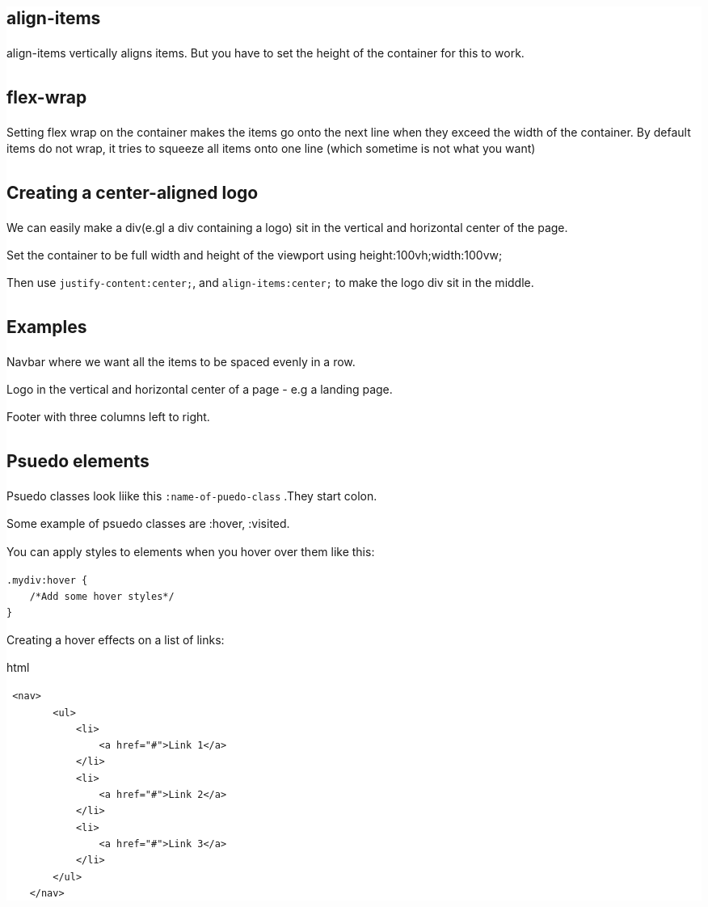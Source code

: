 
## align-items
align-items vertically aligns items. But you have to set the height of the container for this to work.

## flex-wrap 
Setting flex wrap on the container makes the items go onto the next line when they exceed the width of the container. By default items do not wrap, it tries to squeeze all items onto one line (which sometime is not what you want)

## Creating a center-aligned logo

We can easily make a div(e.gl a div containing a logo) sit in the vertical and horizontal center of the page.

Set the container to be full width and height of the viewport using height:100vh;width:100vw;

Then use `justify-content:center;`, and `align-items:center;` to make the logo div sit in the middle.

## Examples

Navbar where we want all the items to be spaced evenly in a row.

Logo in the vertical and horizontal center of a page - e.g a landing page.

Footer with three columns  left to right.


## Psuedo elements

Psuedo classes look liike this `:name-of-puedo-class` .They start colon.

Some example of psuedo classes are :hover, :visited.

You can apply styles to elements when you hover over them like this:

```
.mydiv:hover {
    /*Add some hover styles*/
}
```

Creating a hover effects on a list of links:

html
```
 <nav>
        <ul>
            <li>
                <a href="#">Link 1</a>
            </li>
            <li>
                <a href="#">Link 2</a>
            </li>
            <li>
                <a href="#">Link 3</a>
            </li>
        </ul>
    </nav>
```
